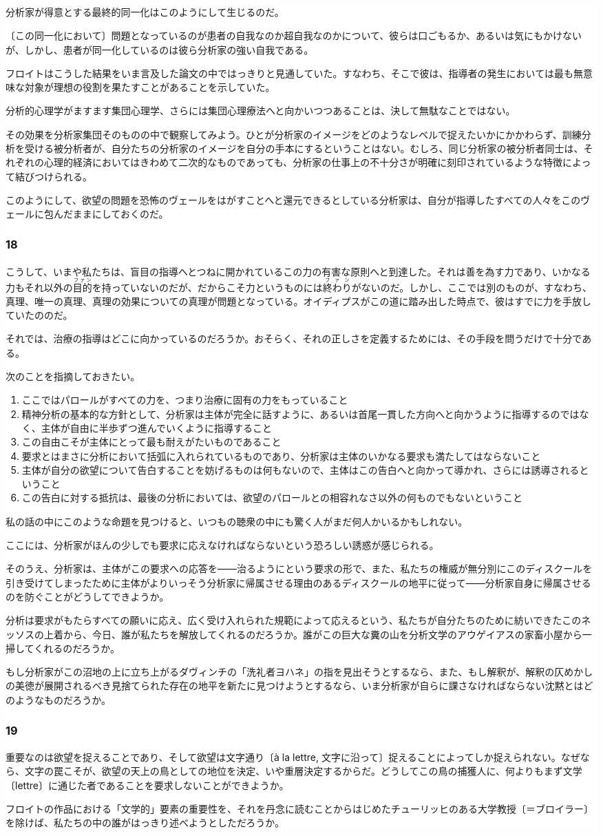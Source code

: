
分析家が得意とする最終的同一化はこのようにして生じるのだ。


〔この同一化において〕問題となっているのが患者の自我なのか超自我なのかについて、彼らは口ごもるか、あるいは気にもかけないが、しかし、患者が同一化しているのは彼ら分析家の強い自我である。


フロイトはこうした結果をいま言及した論文の中ではっきりと見通していた。すなわち、そこで彼は、指導者の発生においては最も無意味な対象が理想の役割を果たすことがあることを示していた。


分析的心理学がますます集団心理学、さらには集団心理療法へと向かいつつあることは、決して無駄なことではない。


その効果を分析家集団そのものの中で観察してみよう。ひとが分析家のイメージをどのようなレベルで捉えたいかにかかわらず、訓練分析を受ける被分析者が、自分たちの分析家のイメージを自分の手本にするということはない。むしろ、同じ分析家の被分析者同士は、それぞれの心理的経済においてはきわめて二次的なものであっても、分析家の仕事上の不十分さが明確に刻印されているような特徴によって結びつけられる。


このようにして、欲望の問題を恐怖のヴェールをはがすことへと還元できるとしている分析家は、自分が指導したすべての人々をこのヴェールに包んだままにしておくのだ。

### 18


こうして、いまや私たちは、盲目の指導へとつねに開かれているこの力の有害な原則へと到達した。それは善を為す力であり、いかなる力もそれ以外の<ruby>目的<rp>《</rp><rt>ファン</rt><rp>》</rp></ruby>を持っていないのだが、だからこそ力というものには<ruby>終わり<rp>《</rp><rt>ファン</rt><rp>》</rp></ruby>がないのだ。しかし、ここでは別のものが、すなわち、真理、唯一の真理、真理の効果についての真理が問題となっている。オイディプスがこの道に踏み出した時点で、彼はすでに力を手放していたののだ。


それでは、治療の指導はどこに向かっているのだろうか。おそらく、それの正しさを定義するためには、その手段を問うだけで十分である。


次のことを指摘しておきたい。

1. ここではパロールがすべての力を、つまり治療に固有の力をもっていること
2. 精神分析の基本的な方針として、分析家は主体が完全に話すように、あるいは首尾一貫した方向へと向かうように指導するのではなく、主体が自由に半歩ずつ進んでいくように指導すること
3. この自由こそが主体にとって最も耐えがたいものであること
4. 要求とはまさに分析において括弧に入れられているものであり、分析家は主体のいかなる要求も満たしてはならないこと
5. 主体が自分の欲望について告白することを妨げるものは何もないので、主体はこの告白へと向かって導かれ、さらには誘導されるということ
6. この告白に対する抵抗は、最後の分析においては、欲望のパロールとの相容れなさ以外の何ものでもないということ


私の話の中にこのような命題を見つけると、いつもの聴衆の中にも驚く人がまだ何人かいるかもしれない。


ここには、分析家がほんの少しでも要求に応えなければならないという恐ろしい誘惑が感じられる。


そのうえ、分析家は、主体がこの要求への応答を——治るようにという要求の形で、また、私たちの権威が無分別にこのディスクールを引き受けてしまったために主体がよりいっそう分析家に帰属させる理由のあるディスクールの地平に従って——分析家自身に帰属させるのを防ぐことがどうしてできようか。


分析は要求がもたらすべての願いに応え、広く受け入れられた規範によって応えるという、私たちが自分たちのために紡いできたこのネッソスの上着から、今日、誰が私たちを解放してくれるのだろうか。誰がこの巨大な糞の山を分析文学のアウゲイアスの家畜小屋から一掃してくれるのだろうか。


もし分析家がこの沼地の上に立ち上がるダヴィンチの「洗礼者ヨハネ」の指を見出そうとするなら、また、もし解釈が、解釈の仄めかしの美徳が展開されるべき見捨てられた存在の地平を新たに見つけようとするなら、いま分析家が自らに課さなければならない沈黙とはどのようなものだろうか。

### 19


重要なのは欲望を捉えることであり、そして欲望は文字通り〔à la lettre, 文字に沿って〕捉えることによってしか捉えられない。なぜなら、文字の罠こそが、欲望の天上の鳥としての地位を決定、いや重層決定するからだ。どうしてこの鳥の捕獲人に、何よりもまず文学〔lettre〕に通じた者であることを要求しないことができようか。


フロイトの作品における「文学的」要素の重要性を、それを丹念に読むことからはじめたチューリッヒのある大学教授〔＝ブロイラー〕を除けば、私たちの中の誰がはっきり述べようとしただろうか。
